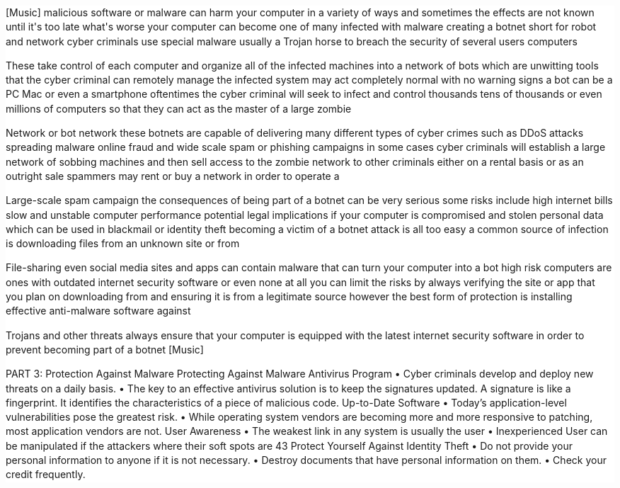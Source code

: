 [Music] malicious software or malware can harm your computer in a variety of ways and sometimes the effects are not known until it's too late what's worse your computer can become one of many infected with malware creating a botnet short for robot and network cyber criminals use special malware usually a Trojan horse to breach the security of several users computers 

 These take control of each computer and organize all of the infected machines into a network of bots which are unwitting tools that the cyber criminal can remotely manage the infected system may act completely normal with no warning signs a bot can be a PC Mac or even a smartphone oftentimes the cyber criminal will seek to infect and control thousands tens of thousands or even millions of computers so that they can act as the master of a large zombie 

 Network or bot network these botnets are capable of delivering many different types of cyber crimes such as DDoS attacks spreading malware online fraud and wide scale spam or phishing campaigns in some cases cyber criminals will establish a large network of sobbing machines and then sell access to the zombie network to other criminals either on a rental basis or as an outright sale spammers may rent or buy a network in order to operate a 

 Large-scale spam campaign the consequences of being part of a botnet can be very serious some risks include high internet bills slow and unstable computer performance potential legal implications if your computer is compromised and stolen personal data which can be used in blackmail or identity theft becoming a victim of a botnet attack is all too easy a common source of infection is downloading files from an unknown site or from 

 File-sharing even social media sites and apps can contain malware that can turn your computer into a bot high risk computers are ones with outdated internet security software or even none at all you can limit the risks by always verifying the site or app that you plan on downloading from and ensuring it is from a legitimate source however the best form of protection is installing effective anti-malware software against 

 Trojans and other threats always ensure that your computer is equipped with the latest internet security software in order to prevent becoming part of a botnet [Music] 

PART 3: Protection
Against Malware
Protecting Against Malware
Antivirus Program
• Cyber criminals develop and
deploy new threats on a daily
basis.
• The key to an effective
antivirus solution is to keep the
signatures updated. A
signature is like a fingerprint. It
identifies the characteristics of
a piece of malicious code.
Up-to-Date Software
• Today’s application-level
vulnerabilities pose the
greatest risk.
• While operating system
vendors are becoming more
and more responsive to
patching, most application
vendors are not.
User Awareness
• The weakest link in any system
is usually the user
• Inexperienced User can be
manipulated if the attackers
where their soft spots are
43
Protect Yourself Against Identity Theft
• Do not provide your personal information to anyone if it is not
necessary.
• Destroy documents that have personal information on them.
• Check your credit frequently.